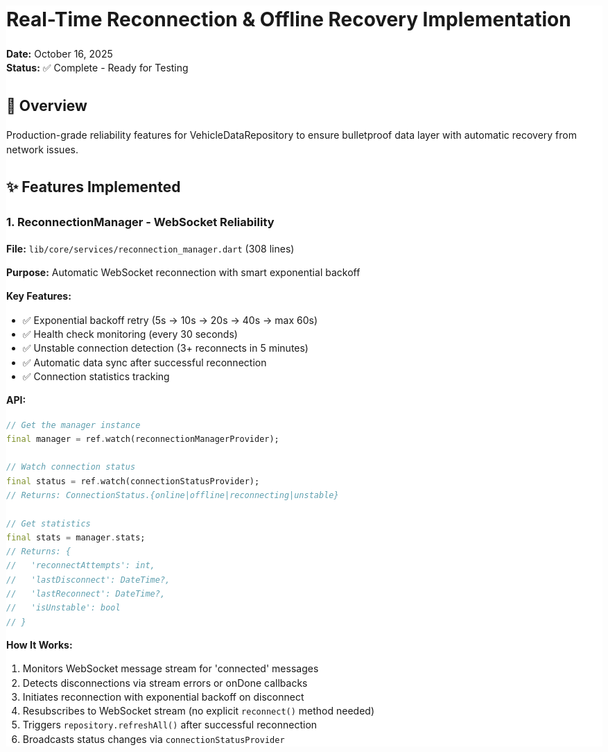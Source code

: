 # Real-Time Reconnection & Offline Recovery Implementation

**Date:** October 16, 2025  
**Status:** ✅ Complete - Ready for Testing

## 🎯 Overview

Production-grade reliability features for VehicleDataRepository to ensure bulletproof data layer with automatic recovery from network issues.

## ✨ Features Implemented

### 1. **ReconnectionManager** - WebSocket Reliability
**File:** `lib/core/services/reconnection_manager.dart` (308 lines)

**Purpose:** Automatic WebSocket reconnection with smart exponential backoff

**Key Features:**
- ✅ Exponential backoff retry (5s → 10s → 20s → 40s → max 60s)
- ✅ Health check monitoring (every 30 seconds)
- ✅ Unstable connection detection (3+ reconnects in 5 minutes)
- ✅ Automatic data sync after successful reconnection
- ✅ Connection statistics tracking

**API:**
```dart
// Get the manager instance
final manager = ref.watch(reconnectionManagerProvider);

// Watch connection status
final status = ref.watch(connectionStatusProvider);
// Returns: ConnectionStatus.{online|offline|reconnecting|unstable}

// Get statistics
final stats = manager.stats;
// Returns: {
//   'reconnectAttempts': int,
//   'lastDisconnect': DateTime?,
//   'lastReconnect': DateTime?,
//   'isUnstable': bool
// }
```

**How It Works:**
1. Monitors WebSocket message stream for 'connected' messages
2. Detects disconnections via stream errors or onDone callbacks
3. Initiates reconnection with exponential backoff on disconnect
4. Resubscribes to WebSocket stream (no explicit `reconnect()` method needed)
5. Triggers `repository.refreshAll()` after successful reconnection
6. Broadcasts status changes via `connectionStatusProvider`
